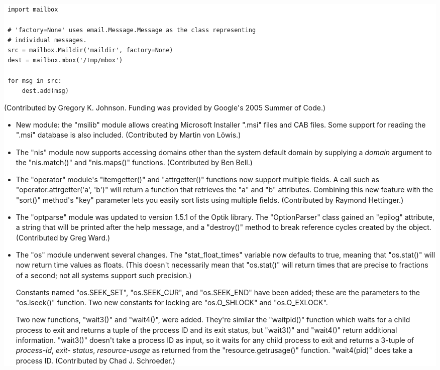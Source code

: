      import mailbox

     # 'factory=None' uses email.Message.Message as the class representing
     # individual messages.
     src = mailbox.Maildir('maildir', factory=None)
     dest = mailbox.mbox('/tmp/mbox')

     for msg in src:
         dest.add(msg)

  (Contributed by Gregory K. Johnson.  Funding was provided by
  Google's 2005 Summer of Code.)

* New module: the "msilib" module allows creating Microsoft
  Installer ".msi" files and CAB files.  Some support for reading the
  ".msi" database is also included. (Contributed by Martin von Löwis.)

* The "nis" module now supports accessing domains other than the
  system default domain by supplying a *domain* argument to the
  "nis.match()" and "nis.maps()" functions. (Contributed by Ben Bell.)

* The "operator" module's "itemgetter()"  and "attrgetter()"
  functions now support multiple fields.   A call such as
  "operator.attrgetter('a', 'b')" will return a function  that
  retrieves the "a" and "b" attributes.  Combining  this new feature
  with the "sort()" method's "key" parameter  lets you easily sort
  lists using multiple fields. (Contributed by Raymond Hettinger.)

* The "optparse" module was updated to version 1.5.1 of the Optik
  library. The "OptionParser" class gained an "epilog" attribute, a
  string that will be printed after the help message, and a
  "destroy()" method to break reference cycles created by the object.
  (Contributed by Greg Ward.)

* The "os" module underwent several changes.  The "stat_float_times"
  variable now defaults to true, meaning that "os.stat()" will now
  return time values as floats.  (This doesn't necessarily mean that
  "os.stat()" will return times that are precise to fractions of a
  second; not all systems support such precision.)

  Constants named "os.SEEK_SET", "os.SEEK_CUR", and "os.SEEK_END" have
  been added; these are the parameters to the "os.lseek()" function.
  Two new constants for locking are "os.O_SHLOCK" and "os.O_EXLOCK".

  Two new functions, "wait3()" and "wait4()", were added.  They're
  similar the "waitpid()" function which waits for a child process to
  exit and returns a tuple of the process ID and its exit status, but
  "wait3()" and "wait4()" return additional information.  "wait3()"
  doesn't take a process ID as input, so it waits for any child
  process to exit and returns a 3-tuple of *process-id*, *exit-
  status*, *resource-usage* as returned from the
  "resource.getrusage()" function. "wait4(pid)" does take a process
  ID. (Contributed by Chad J. Schroeder.)
